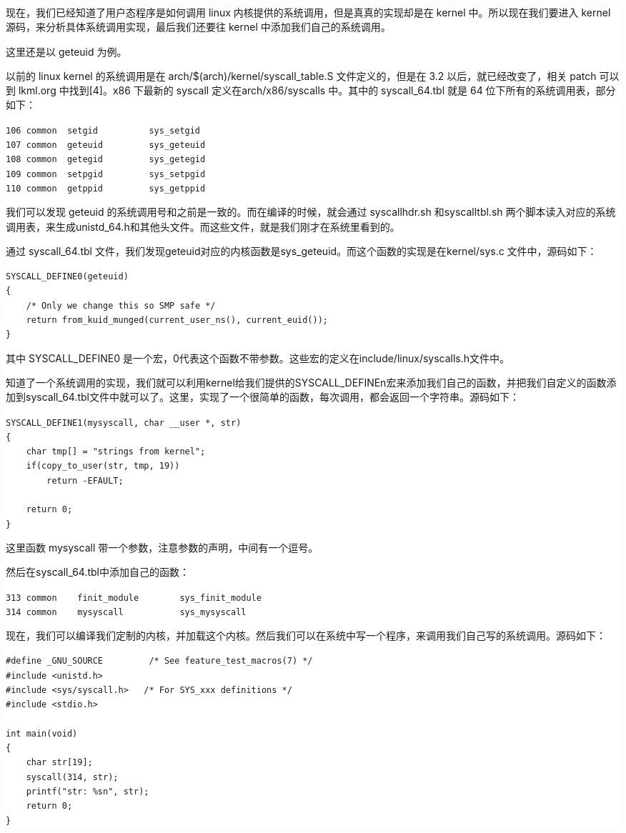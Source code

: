 现在，我们已经知道了用户态程序是如何调用 linux 内核提供的系统调用，但是真真的实现却是在 kernel 中。所以现在我们要进入 kernel 源码，来分析具体系统调用实现，最后我们还要往 kernel 中添加我们自己的系统调用。 

这里还是以 geteuid 为例。 

以前的 linux kernel 的系统调用是在 arch/$(arch)/kernel/syscall_table.S 文件定义的，但是在 3.2 以后，就已经改变了，相关 patch 可以到 lkml.org 中找到[4]。x86 下最新的 syscall 定义在arch/x86/syscalls 中。其中的 syscall_64.tbl 就是 64 位下所有的系统调用表，部分如下：

```
106 common  setgid          sys_setgid
107 common  geteuid         sys_geteuid
108 common  getegid         sys_getegid
109 common  setpgid         sys_setpgid
110 common  getppid         sys_getppid
```

我们可以发现 geteuid 的系统调用号和之前是一致的。而在编译的时候，就会通过 syscallhdr.sh 和syscalltbl.sh 两个脚本读入对应的系统调用表，来生成unistd_64.h和其他头文件。而这些文件，就是我们刚才在系统里看到的。 

通过 syscall_64.tbl 文件，我们发现geteuid对应的内核函数是sys_geteuid。而这个函数的实现是在kernel/sys.c 文件中，源码如下：

```
SYSCALL_DEFINE0(geteuid)
{
    /* Only we change this so SMP safe */
    return from_kuid_munged(current_user_ns(), current_euid());
}
```

其中 SYSCALL_DEFINE0 是一个宏，0代表这个函数不带参数。这些宏的定义在include/linux/syscalls.h文件中。 

知道了一个系统调用的实现，我们就可以利用kernel给我们提供的SYSCALL_DEFINEn宏来添加我们自己的函数，并把我们自定义的函数添加到syscall_64.tbl文件中就可以了。这里，实现了一个很简单的函数，每次调用，都会返回一个字符串。源码如下：

```
SYSCALL_DEFINE1(mysyscall, char __user *, str)
{
    char tmp[] = "strings from kernel";
    if(copy_to_user(str, tmp, 19))
        return -EFAULT;

    return 0;
}
```

这里函数 mysyscall 带一个参数，注意参数的声明，中间有一个逗号。 

然后在syscall_64.tbl中添加自己的函数：

```
313 common    finit_module        sys_finit_module
314 common    mysyscall           sys_mysyscall
```

现在，我们可以编译我们定制的内核，并加载这个内核。然后我们可以在系统中写一个程序，来调用我们自己写的系统调用。源码如下：

```
#define _GNU_SOURCE         /* See feature_test_macros(7) */
#include <unistd.h>
#include <sys/syscall.h>   /* For SYS_xxx definitions */ 
#include <stdio.h>

int main(void)
{
	char str[19];
	syscall(314, str);
	printf("str: %sn", str);
	return 0;
}
```
